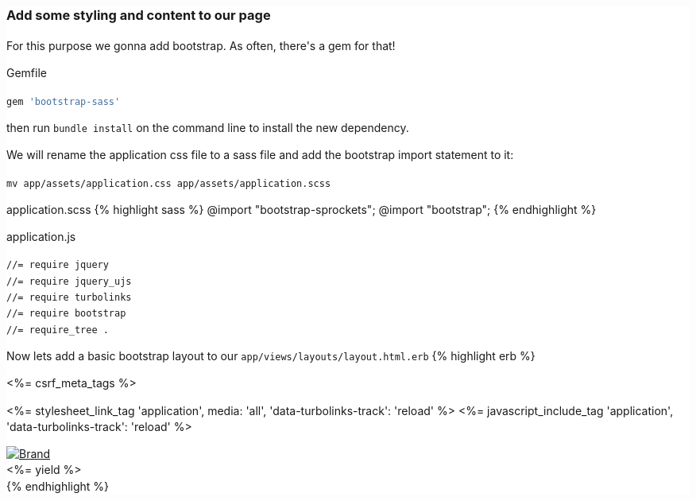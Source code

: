 ### Add some styling and content to our page

For this purpose we gonna add bootstrap. As often, there's a gem for that!

Gemfile
```ruby
gem 'bootstrap-sass'
```

then run `bundle install` on the command line to install the new dependency.

We will rename the application css file to a sass file and add the bootstrap import statement to it:

```
mv app/assets/application.css app/assets/application.scss
```

application.scss
{% highlight sass %}
@import "bootstrap-sprockets";
@import "bootstrap";
{% endhighlight %}

application.js
```
//= require jquery
//= require jquery_ujs
//= require turbolinks
//= require bootstrap
//= require_tree .
```

Now lets add a basic bootstrap layout to our `app/views/layouts/layout.html.erb`
{% highlight erb %}
<!DOCTYPE html>
<html>
<head>
  <title>AwesomePhotoblog</title>
  <%= csrf_meta_tags %>

  <%= stylesheet_link_tag    'application', media: 'all', 'data-turbolinks-track': 'reload' %>
  <%= javascript_include_tag 'application', 'data-turbolinks-track': 'reload' %>
</head>

<body>
<nav class="navbar navbar-default">
  <div class="container-fluid">
    <div class="navbar-header">
      <a class="navbar-brand" href="#">
        <img style="height: 25px" alt="Brand" src="http://www.pta.de/files/9814/0356/1755/logo_new_whiteBGcutCH.png">
      </a>
    </div>
  </div>
</nav>
<div class="container">
  <%= yield %>
</div>
</body>
</html>
{% endhighlight %}
